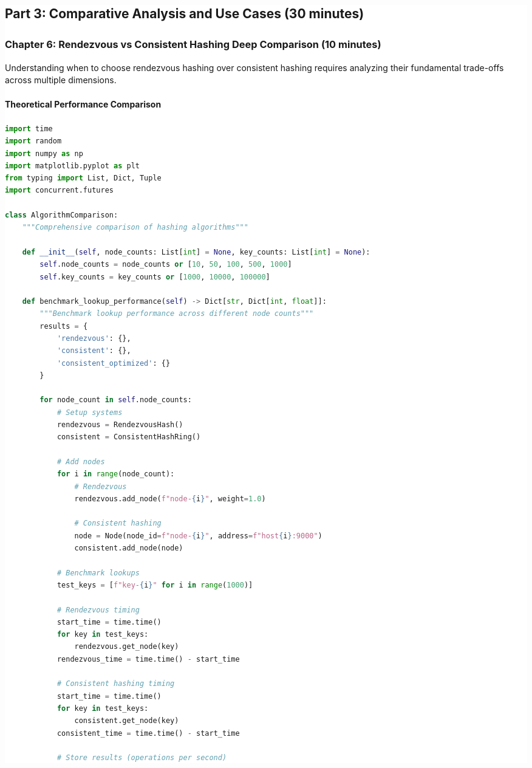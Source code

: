 ## Part 3: Comparative Analysis and Use Cases (30 minutes)

### Chapter 6: Rendezvous vs Consistent Hashing Deep Comparison (10 minutes)

Understanding when to choose rendezvous hashing over consistent hashing requires analyzing their fundamental trade-offs across multiple dimensions.

#### Theoretical Performance Comparison

```python
import time
import random
import numpy as np
import matplotlib.pyplot as plt
from typing import List, Dict, Tuple
import concurrent.futures

class AlgorithmComparison:
    """Comprehensive comparison of hashing algorithms"""
    
    def __init__(self, node_counts: List[int] = None, key_counts: List[int] = None):
        self.node_counts = node_counts or [10, 50, 100, 500, 1000]
        self.key_counts = key_counts or [1000, 10000, 100000]
        
    def benchmark_lookup_performance(self) -> Dict[str, Dict[int, float]]:
        """Benchmark lookup performance across different node counts"""
        results = {
            'rendezvous': {},
            'consistent': {},
            'consistent_optimized': {}
        }
        
        for node_count in self.node_counts:
            # Setup systems
            rendezvous = RendezvousHash()
            consistent = ConsistentHashRing()
            
            # Add nodes
            for i in range(node_count):
                # Rendezvous
                rendezvous.add_node(f"node-{i}", weight=1.0)
                
                # Consistent hashing
                node = Node(node_id=f"node-{i}", address=f"host{i}:9000")
                consistent.add_node(node)
            
            # Benchmark lookups
            test_keys = [f"key-{i}" for i in range(1000)]
            
            # Rendezvous timing
            start_time = time.time()
            for key in test_keys:
                rendezvous.get_node(key)
            rendezvous_time = time.time() - start_time
            
            # Consistent hashing timing
            start_time = time.time()
            for key in test_keys:
                consistent.get_node(key)
            consistent_time = time.time() - start_time
            
            # Store results (operations per second)
```